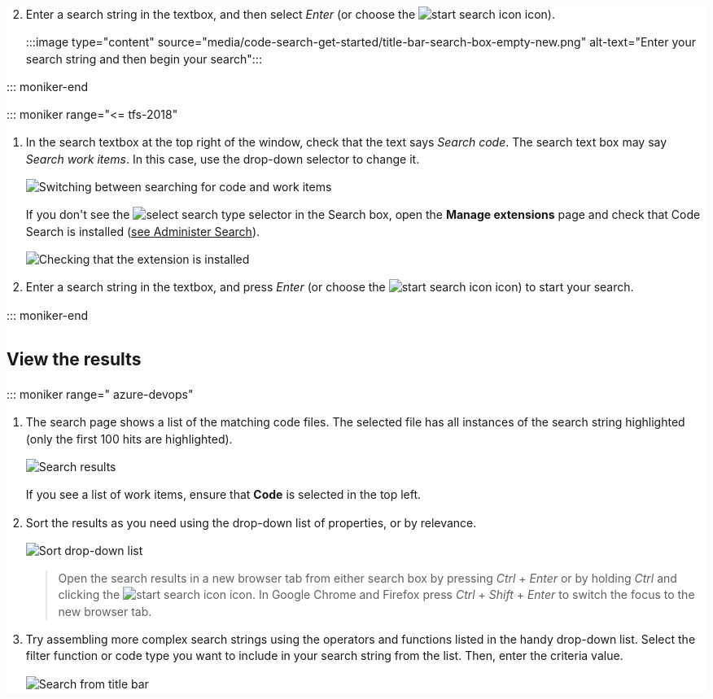2. Enter a search string in the textbox, and then select _Enter_ (or choose the
   ![start search icon](media/shared/start-search-icon-new.png) icon).

   :::image type="content" source="media/code-search-get-started/title-bar-search-box-empty-new.png" alt-text="Enter your search string and then begin your search":::

::: moniker-end

::: moniker range="<= tfs-2018"

1. In the search textbox at the top right of the window, check that the text says
   _Search code_. The search text box may say _Search work items_. In this case, use the drop-down selector to change it.

   ![Switching between searching for code and work items](media/code-search-get-started/title-bar-search-box-empty-outlined.png)

   If you don't see the ![select search type](media/shared/search-select-type-icon.png)
   selector in the Search box, open the **Manage extensions** page
   and check that Code Search is installed ([see Administer Search](administration.md)).

   ![Checking that the extension is installed](media/shared/goto-marketplace.png)

2. Enter a search string in the textbox, and press _Enter_ (or choose the
   ![start search icon](media/shared/start-search-icon.png) icon) to start your search.

::: moniker-end

## View the results

::: moniker range=" azure-devops"

1. The search page shows a list of the matching code files. The selected file has all
   instances of the search string highlighted (only the first 100 hits are highlighted).

   ![Search results](media/code-search-get-started/search-results-01.png)

   If you see a list of work items, ensure that **Code** is selected in the top left.

2. Sort the results as you need using the drop-down list of properties, or by relevance.

   ![Sort drop-down list](media/code-search-get-started/sort-order-azure-devops.png)

   > Open the search results in a new browser tab from either search box by
   > pressing _Ctrl_ + _Enter_ or by holding _Ctrl_ and clicking the
   > ![start search icon](media/shared/start-search-icon-new.png) icon.
   > In Google Chrome and Firefox press _Ctrl_ + _Shift_ + _Enter_ to switch the focus
   > to the new browser tab.

3. Try assembling more complex search strings using the operators and functions listed in the handy
   drop-down list. Select the filter function or code type you want to include in your search string from the
   list. Then, enter the criteria value.

   ![Search from title bar](media/code-search-get-started/title-bar-search-functions-azure-devops.png)
